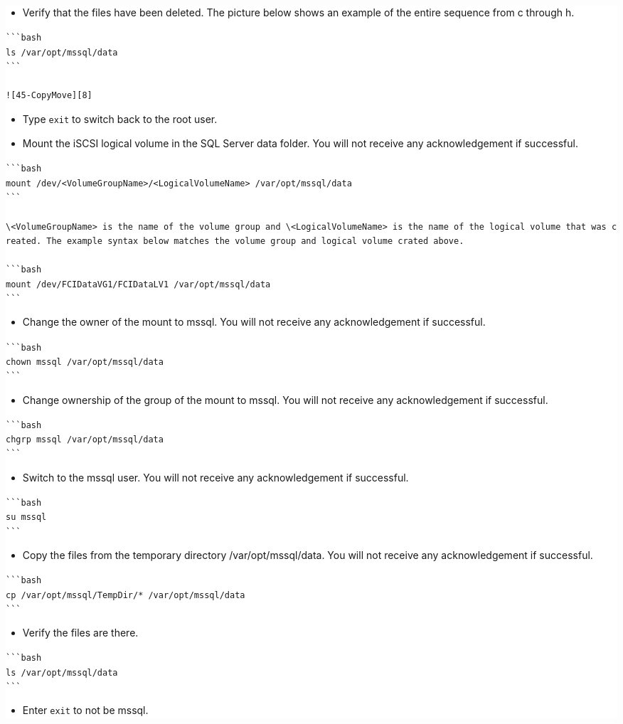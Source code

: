    *	Verify that the files have been deleted. The picture below shows an example of the entire sequence from c through h.

    ```bash
    ls /var/opt/mssql/data
    ```

    ![45-CopyMove][8]
 
   *	Type `exit` to switch back to the root user.

   *	Mount the iSCSI logical volume in the SQL Server data folder. You will not receive any acknowledgement if successful.

    ```bash
    mount /dev/<VolumeGroupName>/<LogicalVolumeName> /var/opt/mssql/data
    ``` 

    \<VolumeGroupName> is the name of the volume group and \<LogicalVolumeName> is the name of the logical volume that was created. The example syntax below matches the volume group and logical volume crated above.

    ```bash
    mount /dev/FCIDataVG1/FCIDataLV1 /var/opt/mssql/data
    ``` 

   *	Change the owner of the mount to mssql. You will not receive any acknowledgement if successful.

    ```bash
    chown mssql /var/opt/mssql/data
    ```

   *	Change ownership of the group of the mount to mssql. You will not receive any acknowledgement if successful.

    ```bash
    chgrp mssql /var/opt/mssql/data
    ``` 

   *	Switch to the mssql user. You will not receive any acknowledgement if successful.

    ```bash
    su mssql
    ``` 

   *	Copy the files from the temporary directory /var/opt/mssql/data. You will not receive any acknowledgement if successful.

    ```bash
    cp /var/opt/mssql/TempDir/* /var/opt/mssql/data
    ``` 

   *	Verify the files are there.

    ```bash
    ls /var/opt/mssql/data
    ``` 
 
   *	Enter `exit` to not be mssql.
    

[1]: ./media/sql-server-linux-shared-disk-cluster-configure-iscsi/05-initiator.png
[2]: ./media/sql-server-linux-shared-disk-cluster-configure-iscsi/10-iscsiTargetSettings.png
[3]: ./media/sql-server-linux-shared-disk-cluster-configure-iscsi/15-iSCSITargetResults.png
[4]: ./media/sql-server-linux-shared-disk-cluster-configure-iscsi/20-iSCSITargetLogin.png
[5]: ./media/sql-server-linux-shared-disk-cluster-configure-iscsi/25-iSCSIVerify.png
[6]: ./media/sql-server-linux-shared-disk-cluster-configure-iscsi/7-setiscsinetwork.png
[7]: ./media/sql-server-linux-shared-disk-cluster-configure-iscsi/30-iSCSIattachedDisks.png
[8]: ./media/sql-server-linux-shared-disk-cluster-configure-iscsi/45-CopyMove.png
[9]: ./media/sql-server-linux-shared-disk-cluster-configure-iscsi/50-ExampleCreateSSMS.png
[10]: ./media/sql-server-linux-shared-disk-cluster-configure-iscsi/40-Create25GBVol.png
[11]: ./media/sql-server-linux-shared-disk-cluster-configure-iscsi/55-ListOfVGs.png